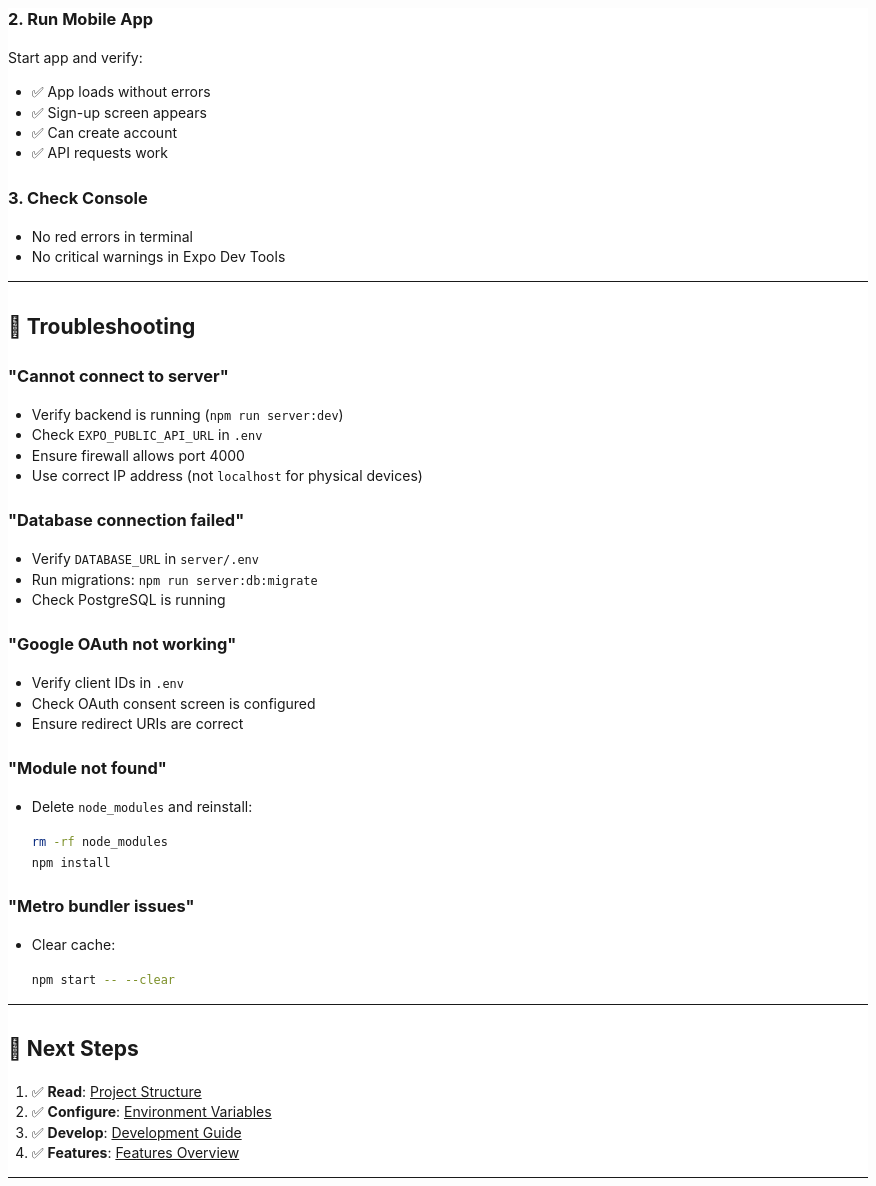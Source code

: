 ### 2. Run Mobile App
Start app and verify:
- ✅ App loads without errors
- ✅ Sign-up screen appears
- ✅ Can create account
- ✅ API requests work

### 3. Check Console
- No red errors in terminal
- No critical warnings in Expo Dev Tools

---

## 🐛 Troubleshooting

### "Cannot connect to server"
- Verify backend is running (`npm run server:dev`)
- Check `EXPO_PUBLIC_API_URL` in `.env`
- Ensure firewall allows port 4000
- Use correct IP address (not `localhost` for physical devices)

### "Database connection failed"
- Verify `DATABASE_URL` in `server/.env`
- Run migrations: `npm run server:db:migrate`
- Check PostgreSQL is running

### "Google OAuth not working"
- Verify client IDs in `.env`
- Check OAuth consent screen is configured
- Ensure redirect URIs are correct

### "Module not found"
- Delete `node_modules` and reinstall:
  ```bash
  rm -rf node_modules
  npm install
  ```

### "Metro bundler issues"
- Clear cache:
  ```bash
  npm start -- --clear
  ```

---

## 📖 Next Steps

1. ✅ **Read**: [Project Structure](./02-PROJECT-STRUCTURE.md)
2. ✅ **Configure**: [Environment Variables](./03-ENVIRONMENT.md)
3. ✅ **Develop**: [Development Guide](./04-DEVELOPMENT.md)
4. ✅ **Features**: [Features Overview](./05-FEATURES.md)

---
